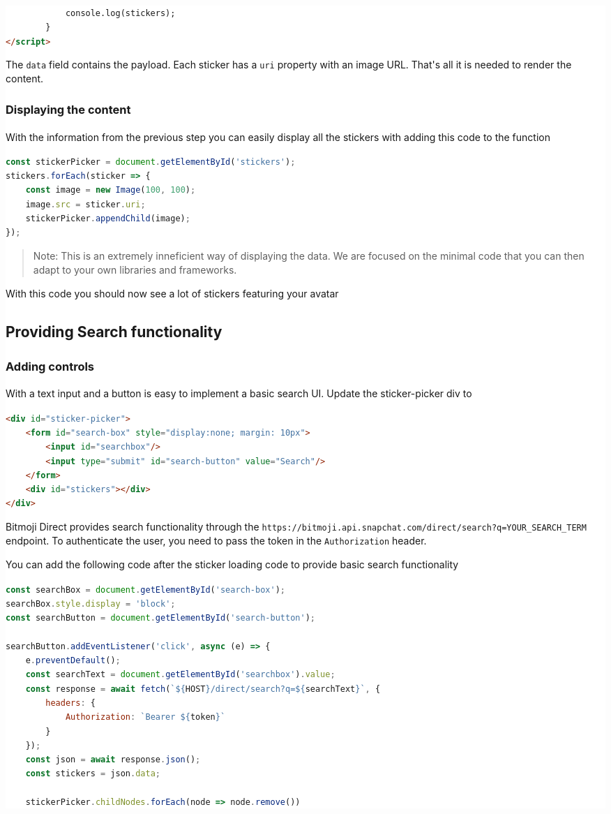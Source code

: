 ```html
            console.log(stickers);
        }
</script>
```

The `data` field contains the payload. Each sticker has a `uri` property with an image URL. That's all it is needed to render the content.

### Displaying the content

With the information from the previous step you can easily display all the stickers with adding this code to the function

```js
const stickerPicker = document.getElementById('stickers');
stickers.forEach(sticker => {
    const image = new Image(100, 100);
    image.src = sticker.uri;
    stickerPicker.appendChild(image);
});
```

> Note: This is an extremely inneficient way of displaying the data. We are focused on the minimal code that you can then adapt to your own libraries and frameworks.

With this code you should now see a lot of stickers featuring your avatar

## Providing Search functionality

### Adding controls

With a text input and a button is easy to implement a basic search UI. Update the sticker-picker div to

```html
<div id="sticker-picker">
    <form id="search-box" style="display:none; margin: 10px">
        <input id="searchbox"/>
        <input type="submit" id="search-button" value="Search"/>
    </form>
    <div id="stickers"></div>
</div>
```

Bitmoji Direct provides search functionality through the `https://bitmoji.api.snapchat.com/direct/search?q=YOUR_SEARCH_TERM` endpoint. To authenticate the user, you need to pass the token in the `Authorization` header.

You can add the following code after the sticker loading code to provide basic search functionality

```js
const searchBox = document.getElementById('search-box');
searchBox.style.display = 'block';
const searchButton = document.getElementById('search-button');

searchButton.addEventListener('click', async (e) => {
    e.preventDefault();
    const searchText = document.getElementById('searchbox').value;
    const response = await fetch(`${HOST}/direct/search?q=${searchText}`, {
        headers: {
            Authorization: `Bearer ${token}`
        }
    });
    const json = await response.json();
    const stickers = json.data;

    stickerPicker.childNodes.forEach(node => node.remove())
```